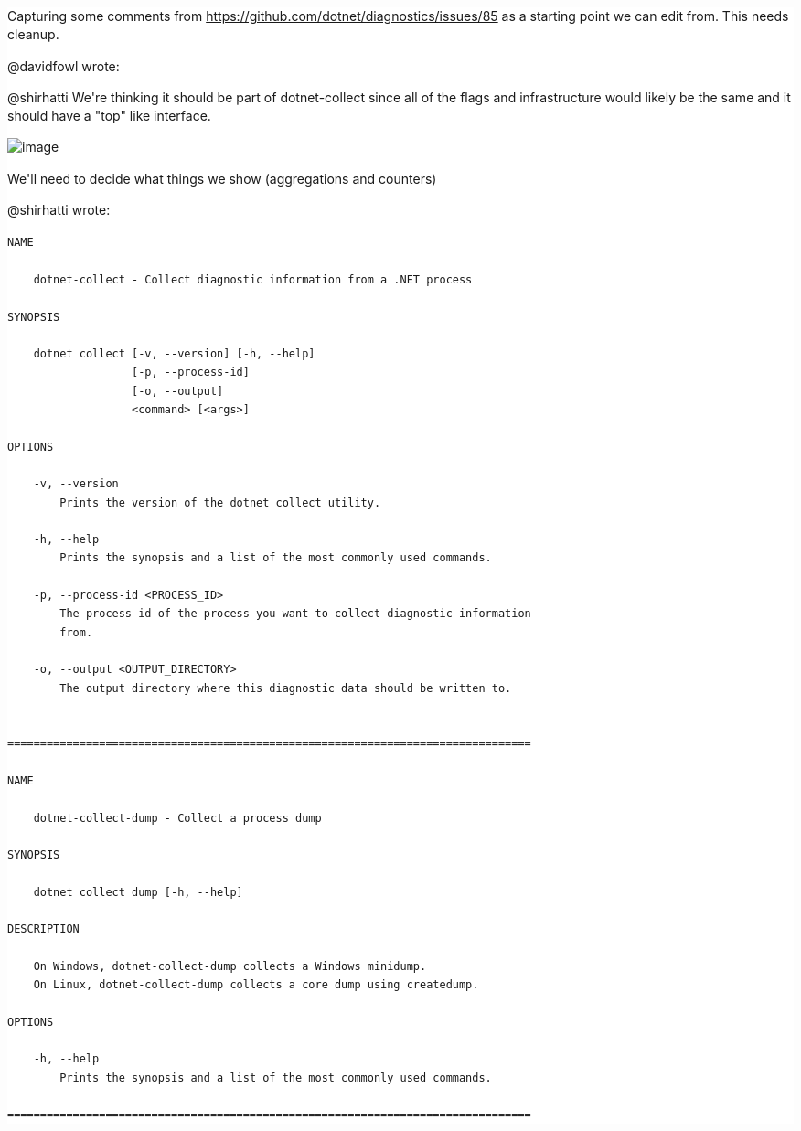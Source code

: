 Capturing some comments from https://github.com/dotnet/diagnostics/issues/85 as a starting point
we can edit from. This needs cleanup.

@davidfowl wrote:

@shirhatti We're thinking it should be part of dotnet-collect since all of the flags and infrastructure would likely be the same and it should have a "top" like interface. 

![image](https://user-images.githubusercontent.com/95136/49297973-09575400-f471-11e8-99ec-823e616eafa2.png)

We'll need to decide what things we show (aggregations and counters)




@shirhatti wrote:

```
NAME

    dotnet-collect - Collect diagnostic information from a .NET process

SYNOPSIS

    dotnet collect [-v, --version] [-h, --help]
                   [-p, --process-id]
                   [-o, --output]
                   <command> [<args>]

OPTIONS

    -v, --version
        Prints the version of the dotnet collect utility.

    -h, --help
        Prints the synopsis and a list of the most commonly used commands. 

    -p, --process-id <PROCESS_ID>
        The process id of the process you want to collect diagnostic information
        from.
    
    -o, --output <OUTPUT_DIRECTORY>
        The output directory where this diagnostic data should be written to.


================================================================================

NAME

    dotnet-collect-dump - Collect a process dump 

SYNOPSIS

    dotnet collect dump [-h, --help]
                        
DESCRIPTION

    On Windows, dotnet-collect-dump collects a Windows minidump.
    On Linux, dotnet-collect-dump collects a core dump using createdump.

OPTIONS

    -h, --help
        Prints the synopsis and a list of the most commonly used commands. 

================================================================================

```